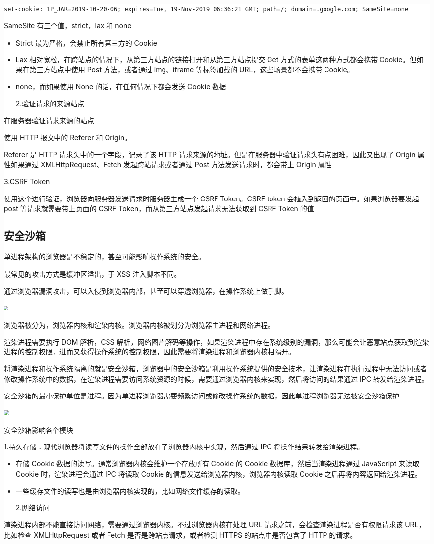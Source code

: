 ```
set-cookie: 1P_JAR=2019-10-20-06; expires=Tue, 19-Nov-2019 06:36:21 GMT; path=/; domain=.google.com; SameSite=none
```

SameSite 有三个值，strict，lax 和 none

- Strict 最为严格，会禁止所有第三方的 Cookie
- Lax 相对宽松，在跨站点的情况下，从第三方站点的链接打开和从第三方站点提交 Get 方式的表单这两种方式都会携带 Cookie。但如果在第三方站点中使用 Post 方法，或者通过 img、iframe 等标签加载的 URL，这些场景都不会携带 Cookie。
- none，而如果使用 None 的话，在任何情况下都会发送 Cookie 数据

  2.验证请求的来源站点

在服务器验证请求来源的站点

使用 HTTP 报文中的 Referer 和 Origin。

Referer 是 HTTP 请求头中的一个字段，记录了该 HTTP 请求来源的地址。但是在服务器中验证请求头有点困难，因此又出现了 Origin 属性如果通过 XMLHttpRequest、Fetch 发起跨站请求或者通过 Post 方法发送请求时，都会带上 Origin 属性

3.CSRF Token

使用这个进行验证，浏览器向服务器发送请求时服务器生成一个 CSRF Token。CSRF token 会植入到返回的页面中。如果浏览器要发起 post 等请求就需要带上页面的 CSRF Token，而从第三方站点发起请求无法获取到 CSRF Token 的值

## 安全沙箱

单进程架构的浏览器是不稳定的，甚至可能影响操作系统的安全。

最常见的攻击方式是缓冲区溢出，于 XSS 注入脚本不同。

通过浏览器漏洞攻击，可以入侵到浏览器内部，甚至可以穿透浏览器，在操作系统上做手脚。

<img src="https://static001.geekbang.org/resource/image/b8/b1/b83693a1ace43f43f9cab242982de6b1.png" style="zoom:50%;" />

浏览器被分为，浏览器内核和渲染内核。浏览器内核被划分为浏览器主进程和网络进程。

渲染进程需要执行 DOM 解析，CSS 解析，网络图片解码等操作，如果渲染进程中存在系统级别的漏洞，那么可能会让恶意站点获取到渲染进程的控制权限，进而又获得操作系统的控制权限，因此需要将渲染进程和浏览器内核相隔开。

将渲染进程和操作系统隔离的就是安全沙箱，浏览器中的安全沙箱是利用操作系统提供的安全技术，让渲染进程在执行过程中无法访问或者修改操作系统中的数据，在渲染进程需要访问系统资源的时候，需要通过浏览器内核来实现，然后将访问的结果通过 IPC 转发给渲染进程。

安全沙箱的最小保护单位是进程。因为单进程浏览器需要频繁访问或修改操作系统的数据，因此单进程浏览器无法被安全沙箱保护

<img src="https://static001.geekbang.org/resource/image/f8/1b/f8cc6394832ed238f18a01eff5726f1b.png" style="zoom:67%;" />

安全沙箱影响各个模块

1.持久存储：现代浏览器将读写文件的操作全部放在了浏览器内核中实现，然后通过 IPC 将操作结果转发给渲染进程。

- 存储 Cookie 数据的读写。通常浏览器内核会维护一个存放所有 Cookie 的 Cookie 数据库，然后当渲染进程通过 JavaScript 来读取 Cookie 时，渲染进程会通过 IPC 将读取 Cookie 的信息发送给浏览器内核，浏览器内核读取 Cookie 之后再将内容返回给渲染进程。
- 一些缓存文件的读写也是由浏览器内核实现的，比如网络文件缓存的读取。

  2.网络访问

渲染进程内部不能直接访问网络，需要通过浏览器内核。不过浏览器内核在处理 URL 请求之前，会检查渲染进程是否有权限请求该 URL，比如检查 XMLHttpRequest 或者 Fetch 是否是跨站点请求，或者检测 HTTPS 的站点中是否包含了 HTTP 的请求。

